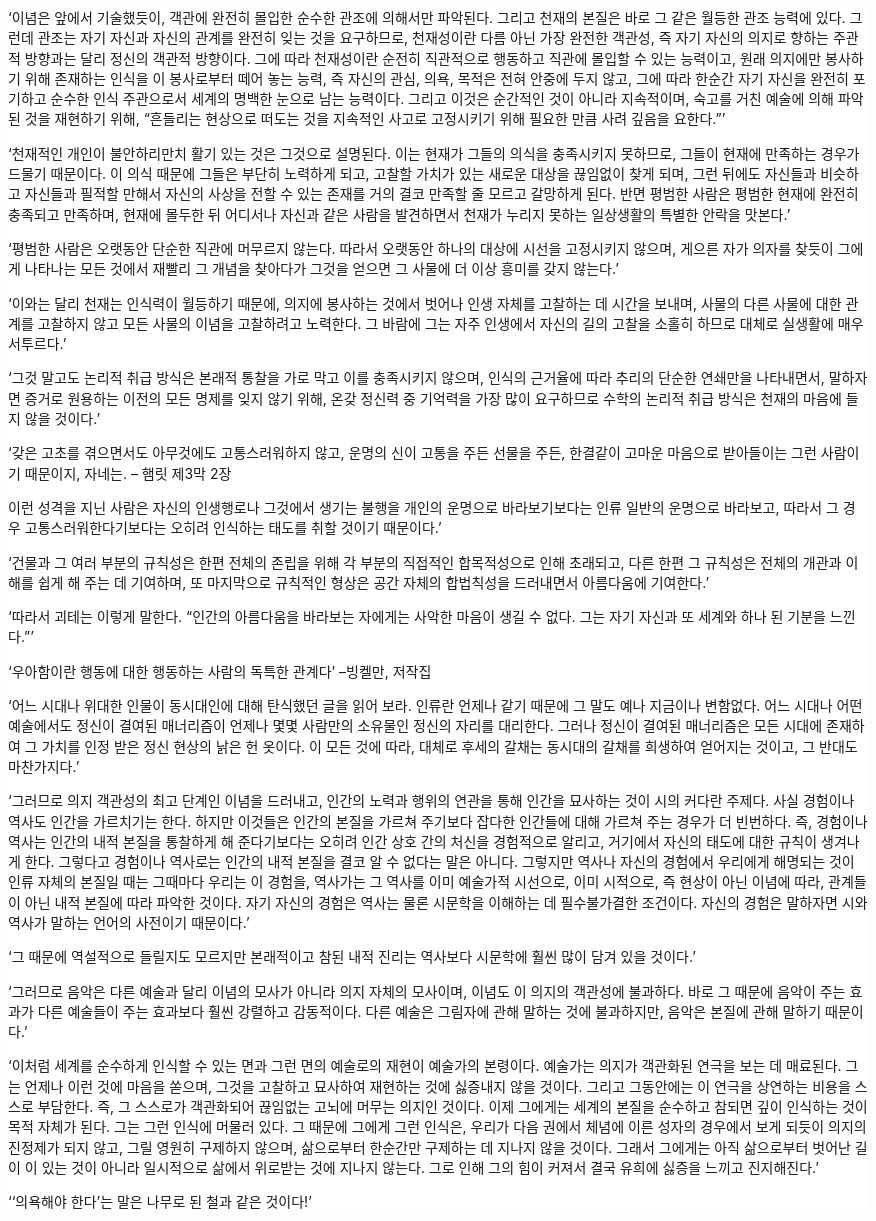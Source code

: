 ‘이념은 앞에서 기술했듯이, 객관에 완전히 몰입한 순수한 관조에 의해서만 파악된다. 그리고 천재의 본질은 바로 그 같은 월등한 관조 능력에 있다. 그런데 관조는 자기 자신과 자신의 관계를 완전히 잊는 것을 요구하므로, 천재성이란 다름 아닌 가장 완전한 객관성, 즉 자기 자신의 의지로 향하는 주관적 방향과는 달리 정신의 객관적 방향이다. 그에 따라 천재성이란 순전히 직관적으로 행동하고 직관에 몰입할 수 있는 능력이고, 원래 의지에만 봉사하기 위해 존재하는 인식을 이 봉사로부터 떼어 놓는 능력, 즉 자신의 관심, 의욕, 목적은 전혀 안중에 두지 않고, 그에 따라 한순간 자기 자신을 완전히 포기하고 순수한 인식 주관으로서 세계의 명백한 눈으로 남는 능력이다. 그리고 이것은 순간적인 것이 아니라 지속적이며, 숙고를 거친 예술에 의해 파악된 것을 재현하기 위해, “흔들리는 현상으로 떠도는 것을 지속적인 사고로 고정시키기 위해 필요한 만큼 사려 깊음을 요한다.”’

‘천재적인 개인이 불안하리만치 활기 있는 것은 그것으로 설명된다. 이는 현재가 그들의 의식을 충족시키지 못하므로, 그들이 현재에 만족하는 경우가 드물기 때문이다. 이 의식 때문에 그들은 부단히 노력하게 되고, 고찰할 가치가 있는 새로운 대상을 끊임없이 찾게 되며, 그런 뒤에도 자신들과 비슷하고 자신들과 필적할 만해서 자신의 사상을 전할 수 있는 존재를 거의 결코 만족할 줄 모르고 갈망하게 된다. 반면 평범한 사람은 평범한 현재에 완전히 충족되고 만족하며, 현재에 몰두한 뒤 어디서나 자신과 같은 사람을 발견하면서 천재가 누리지 못하는 일상생활의 특별한 안락을 맛본다.’

‘평범한 사람은 오랫동안 단순한 직관에 머무르지 않는다. 따라서 오랫동안 하나의 대상에 시선을 고정시키지 않으며, 게으른 자가 의자를 찾듯이 그에게 나타나는 모든 것에서 재빨리 그 개념을 찾아다가 그것을 얻으면 그 사물에 더 이상 흥미를 갖지 않는다.’

‘이와는 달리 천재는 인식력이 월등하기 때문에, 의지에 봉사하는 것에서 벗어나 인생 자체를 고찰하는 데 시간을 보내며, 사물의 다른 사물에 대한 관계를 고찰하지 않고 모든 사물의 이념을 고찰하려고 노력한다. 그 바람에 그는 자주 인생에서 자신의 길의 고찰을 소홀히 하므로 대체로 실생활에 매우 서투르다.’

‘그것 말고도 논리적 취급 방식은 본래적 통찰을 가로 막고 이를 충족시키지 않으며, 인식의 근거율에 따라 추리의 단순한 연쇄만을 나타내면서, 말하자면 증거로 원용하는 이전의 모든 명제를 잊지 않기 위해, 온갖 정신력 중 기억력을 가장 많이 요구하므로 수학의 논리적 취급 방식은 천재의 마음에 들지 않을 것이다.’

‘갖은 고초를 겪으면서도 아무것에도 고통스러워하지 않고,
운명의 신이 고통을 주든 선물을 주든,
한결같이 고마운 마음으로 받아들이는
그런 사람이기 때문이지, 자네는. – 햄릿 제3막 2장

이런 성격을 지닌 사람은 자신의 인생행로나 그것에서 생기는 불행을 개인의 운명으로 바라보기보다는 인류 일반의 운명으로 바라보고, 따라서 그 경우 고통스러워한다기보다는 오히려 인식하는 태도를 취할 것이기 때문이다.’

‘건물과 그 여러 부분의 규칙성은 한편 전체의 존립을 위해 각 부분의 직접적인 합목적성으로 인해 초래되고, 다른 한편 그 규칙성은 전체의 개관과 이해를 쉽게 해 주는 데 기여하며, 또 마지막으로 규칙적인 형상은 공간 자체의 합법칙성을 드러내면서 아름다움에 기여한다.’

‘따라서 괴테는 이렇게 말한다. “인간의 아름다움을 바라보는 자에게는 사악한 마음이 생길 수 없다. 그는 자기 자신과 또 세계와 하나 된 기분을 느낀다.”’

‘우아함이란 행동에 대한 행동하는 사람의 독특한 관계다’ –빙켈만, 저작집

‘어느 시대나 위대한 인물이 동시대인에 대해 탄식했던 글을 읽어 보라. 인류란 언제나 같기 때문에 그 말도 예나 지금이나 변함없다. 어느 시대나 어떤 예술에서도 정신이 결여된 매너리즘이 언제나 몇몇 사람만의 소유물인 정신의 자리를 대리한다. 그러나 정신이 결여된 매너리즘은 모든 시대에 존재하여 그 가치를 인정 받은 정신 현상의 낡은 헌 옷이다. 이 모든 것에 따라, 대체로 후세의 갈채는 동시대의 갈채를 희생하여 얻어지는 것이고, 그 반대도 마찬가지다.’

‘그러므로 의지 객관성의 최고 단계인 이념을 드러내고, 인간의 노력과 행위의 연관을 통해 인간을 묘사하는 것이 시의 커다란 주제다. 사실 경험이나 역사도 인간을 가르치기는 한다. 하지만 이것들은 인간의 본질을 가르쳐 주기보다 잡다한 인간들에 대해 가르쳐 주는 경우가 더 빈번하다. 즉, 경험이나 역사는 인간의 내적 본질을 통찰하게 해 준다기보다는 오히려 인간 상호 간의 처신을 경험적으로 알리고, 거기에서 자신의 태도에 대한 규칙이 생겨나게 한다. 그렇다고 경험이나 역사로는 인간의 내적 본질을 결코 알 수 없다는 말은 아니다. 그렇지만 역사나 자신의 경험에서 우리에게 해명되는 것이 인류 자체의 본질일 때는 그때마다 우리는 이 경험을, 역사가는 그 역사를 이미 예술가적 시선으로, 이미 시적으로, 즉 현상이 아닌 이념에 따라, 관계들이 아닌 내적 본질에 따라 파악한 것이다. 자기 자신의 경험은 역사는 물론 시문학을 이해하는 데 필수불가결한 조건이다. 자신의 경험은 말하자면 시와 역사가 말하는 언어의 사전이기 때문이다.’

‘그 때문에 역설적으로 들릴지도 모르지만 본래적이고 참된 내적 진리는 역사보다 시문학에 훨씬 많이 담겨 있을 것이다.’

‘그러므로 음악은 다른 예술과 달리 이념의 모사가 아니라 의지 자체의 모사이며, 이념도 이 의지의 객관성에 불과하다. 바로 그 때문에 음악이 주는 효과가 다른 예술들이 주는 효과보다 훨씬 강렬하고 감동적이다. 다른 예술은 그림자에 관해 말하는 것에 불과하지만, 음악은 본질에 관해 말하기 때문이다.’

‘이처럼 세계를 순수하게 인식할 수 있는 면과 그런 면의 예술로의 재현이 예술가의 본령이다. 예술가는 의지가 객관화된 연극을 보는 데 매료된다. 그는 언제나 이런 것에 마음을 쏟으며, 그것을 고찰하고 묘사하여 재현하는 것에 싫증내지 않을 것이다. 그리고 그동안에는 이 연극을 상연하는 비용을 스스로 부담한다. 즉, 그 스스로가 객관화되어 끊임없는 고뇌에 머무는 의지인 것이다. 이제 그에게는 세계의 본질을 순수하고 참되면 깊이 인식하는 것이 목적 자체가 된다. 그는 그런 인식에 머물러 있다. 그 때문에 그에게 그런 인식은, 우리가 다음 권에서 체념에 이른 성자의 경우에서 보게 되듯이 의지의 진정제가 되지 않고, 그릴 영원히 구제하지 않으며, 삶으로부터 한순간만 구제하는 데 지나지 않을 것이다. 그래서 그에게는 아직 삶으로부터 벗어난 길이 이 있는 것이 아니라 일시적으로 삶에서 위로받는 것에 지나지 않는다. 그로 인해 그의 힘이 커져서 결국 유희에 싫증을 느끼고 진지해진다.’

‘‘의욕해야 한다’는 말은 나무로 된 철과 같은 것이다!’
